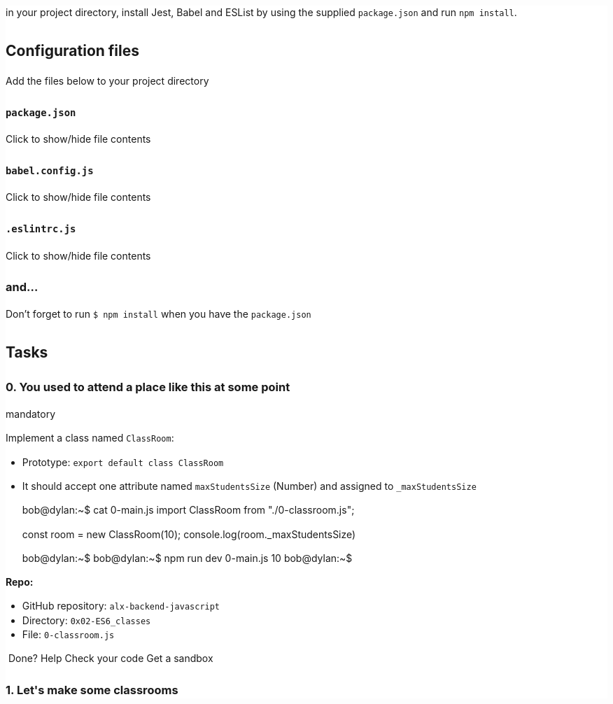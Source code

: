 in your project directory, install Jest, Babel and ESList by using the supplied `package.json` and run `npm install`.

Configuration files
-------------------

Add the files below to your project directory

### `package.json`

Click to show/hide file contents

### `babel.config.js`

Click to show/hide file contents

### `.eslintrc.js`

Click to show/hide file contents

### and…

Don’t forget to run `$ npm install` when you have the `package.json`

Tasks
-----

### 0\. You used to attend a place like this at some point

mandatory

Implement a class named `ClassRoom`:

*   Prototype: `export default class ClassRoom`
*   It should accept one attribute named `maxStudentsSize` (Number) and assigned to `_maxStudentsSize`

    bob@dylan:~$ cat 0-main.js
    import ClassRoom from "./0-classroom.js";
    
    const room = new ClassRoom(10);
    console.log(room._maxStudentsSize)
    
    bob@dylan:~$ 
    bob@dylan:~$ npm run dev 0-main.js 
    10
    bob@dylan:~$ 
    

**Repo:**

*   GitHub repository: `alx-backend-javascript`
*   Directory: `0x02-ES6_classes`
*   File: `0-classroom.js`

 Done? Help Check your code Get a sandbox

### 1\. Let's make some classrooms
